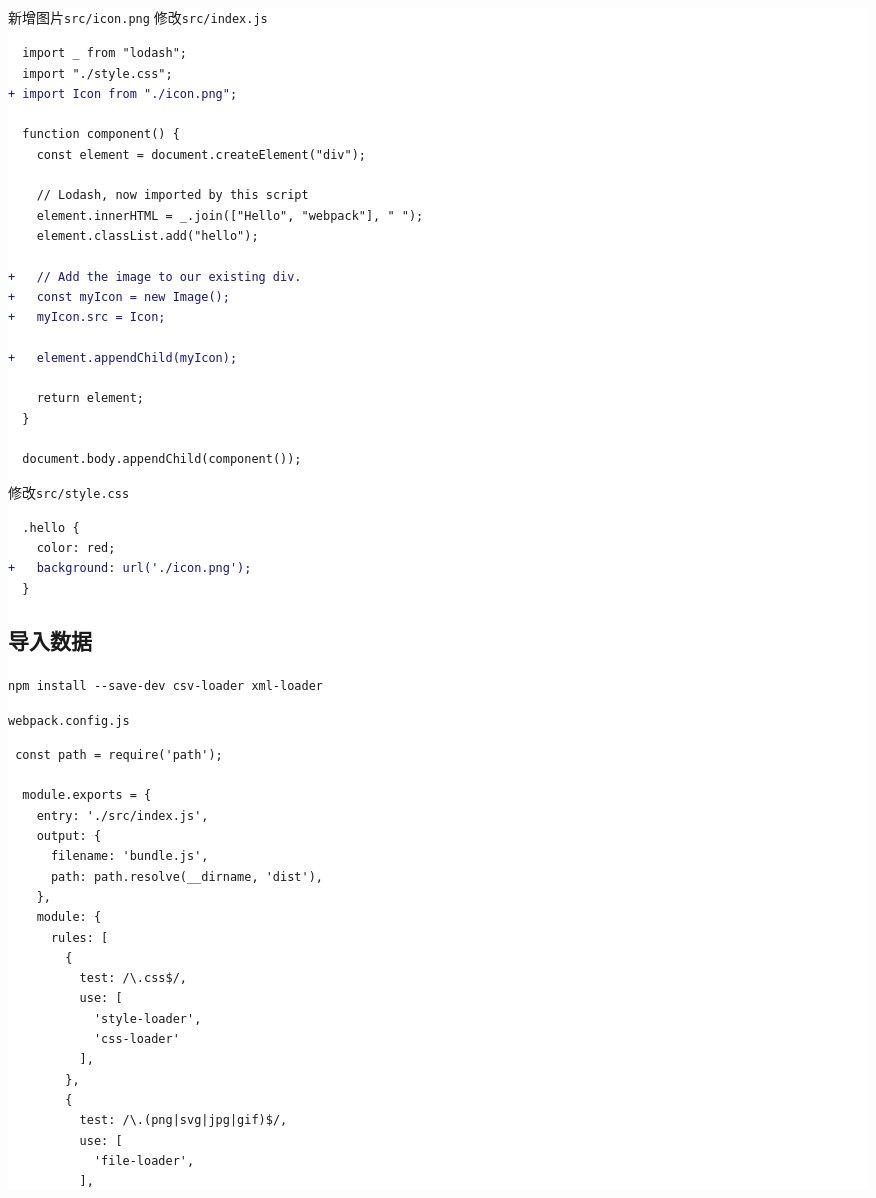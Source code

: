 新增图片`src/icon.png`
修改`src/index.js`

```diff
  import _ from "lodash";
  import "./style.css";
+ import Icon from "./icon.png";

  function component() {
    const element = document.createElement("div");

    // Lodash, now imported by this script
    element.innerHTML = _.join(["Hello", "webpack"], " ");
    element.classList.add("hello");

+   // Add the image to our existing div.
+   const myIcon = new Image();
+   myIcon.src = Icon;

+   element.appendChild(myIcon);

    return element;
  }

  document.body.appendChild(component());
```

修改`src/style.css`

```diff
  .hello {
    color: red;
+   background: url('./icon.png');
  }
```

## 导入数据

```shell
npm install --save-dev csv-loader xml-loader
```

`webpack.config.js`

```diff
 const path = require('path');

  module.exports = {
    entry: './src/index.js',
    output: {
      filename: 'bundle.js',
      path: path.resolve(__dirname, 'dist'),
    },
    module: {
      rules: [
        {
          test: /\.css$/,
          use: [
            'style-loader',
            'css-loader'
          ],
        },
        {
          test: /\.(png|svg|jpg|gif)$/,
          use: [
            'file-loader',
          ],
```